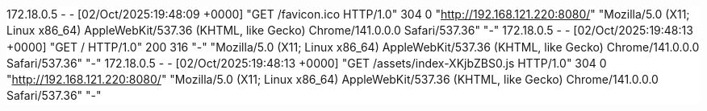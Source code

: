 172.18.0.5 - - [02/Oct/2025:19:48:09 +0000] "GET /favicon.ico HTTP/1.0" 304 0 "http://192.168.121.220:8080/" "Mozilla/5.0 (X11; Linux x86_64) AppleWebKit/537.36 (KHTML, like Gecko) Chrome/141.0.0.0 Safari/537.36" "-"
172.18.0.5 - - [02/Oct/2025:19:48:13 +0000] "GET / HTTP/1.0" 200 316 "-" "Mozilla/5.0 (X11; Linux x86_64) AppleWebKit/537.36 (KHTML, like Gecko) Chrome/141.0.0.0 Safari/537.36" "-"
172.18.0.5 - - [02/Oct/2025:19:48:13 +0000] "GET /assets/index-XKjbZBS0.js HTTP/1.0" 304 0 "http://192.168.121.220:8080/" "Mozilla/5.0 (X11; Linux x86_64) AppleWebKit/537.36 (KHTML, like Gecko) Chrome/141.0.0.0 Safari/537.36" "-"






